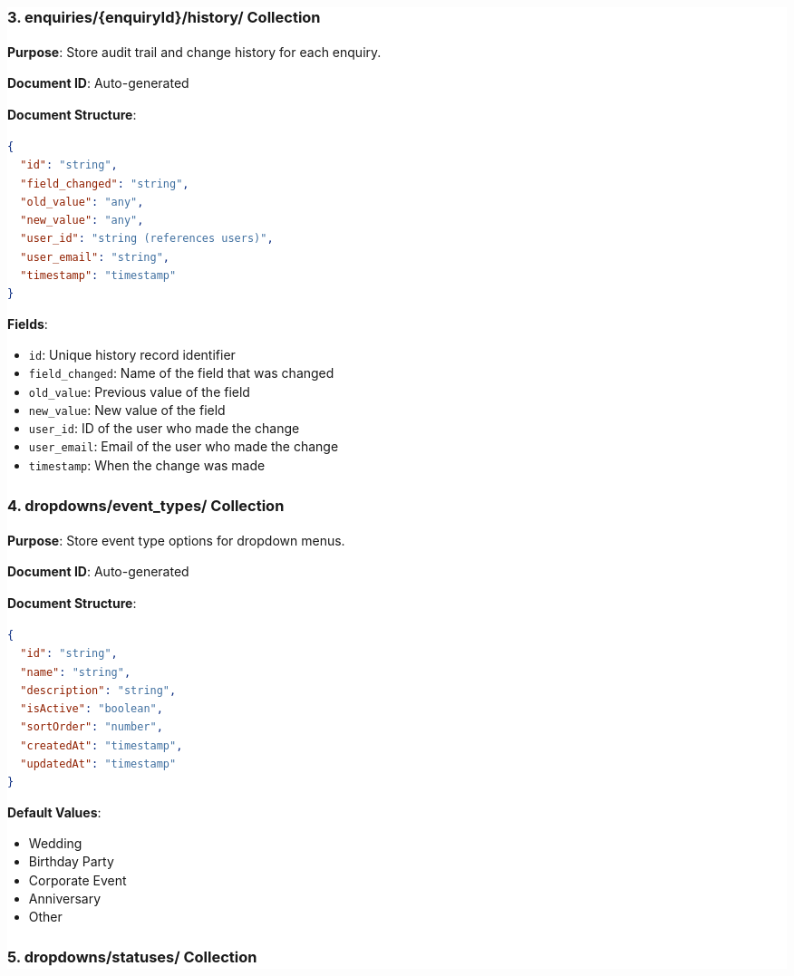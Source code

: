 ### 3. enquiries/{enquiryId}/history/ Collection

**Purpose**: Store audit trail and change history for each enquiry.

**Document ID**: Auto-generated

**Document Structure**:
```json
{
  "id": "string",
  "field_changed": "string",
  "old_value": "any",
  "new_value": "any",
  "user_id": "string (references users)",
  "user_email": "string",
  "timestamp": "timestamp"
}
```

**Fields**:
- `id`: Unique history record identifier
- `field_changed`: Name of the field that was changed
- `old_value`: Previous value of the field
- `new_value`: New value of the field
- `user_id`: ID of the user who made the change
- `user_email`: Email of the user who made the change
- `timestamp`: When the change was made

### 4. dropdowns/event_types/ Collection

**Purpose**: Store event type options for dropdown menus.

**Document ID**: Auto-generated

**Document Structure**:
```json
{
  "id": "string",
  "name": "string",
  "description": "string",
  "isActive": "boolean",
  "sortOrder": "number",
  "createdAt": "timestamp",
  "updatedAt": "timestamp"
}
```

**Default Values**:
- Wedding
- Birthday Party
- Corporate Event
- Anniversary
- Other

### 5. dropdowns/statuses/ Collection

